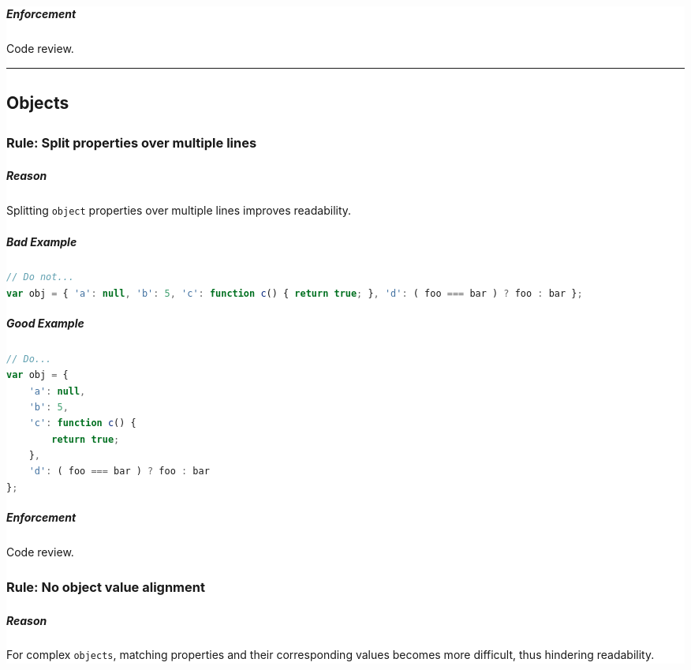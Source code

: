 ##### Enforcement

Code review.







* * *

## Objects



### Rule: Split properties over multiple lines

##### Reason

Splitting `object` properties over multiple lines improves readability.

##### Bad Example



```javascript
// Do not...
var obj = { 'a': null, 'b': 5, 'c': function c() { return true; }, 'd': ( foo === bar ) ? foo : bar };
```

##### Good Example



```javascript
// Do...
var obj = {
    'a': null,
    'b': 5,
    'c': function c() {
        return true;
    },
    'd': ( foo === bar ) ? foo : bar
};
```

##### Enforcement

Code review.





### Rule: No object value alignment

##### Reason

For complex `objects`, matching properties and their corresponding values becomes more difficult, thus hindering readability.
